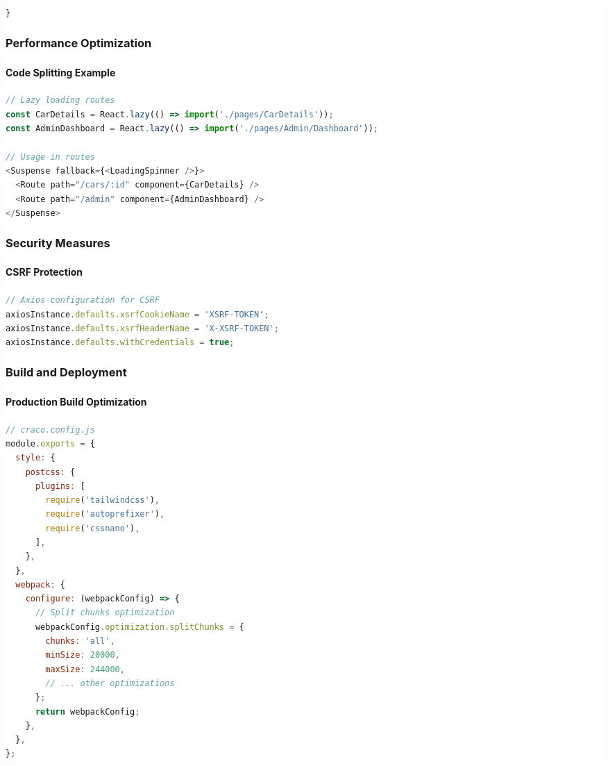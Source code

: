 ```typescript
}
```

### Performance Optimization

#### Code Splitting Example
```typescript
// Lazy loading routes
const CarDetails = React.lazy(() => import('./pages/CarDetails'));
const AdminDashboard = React.lazy(() => import('./pages/Admin/Dashboard'));

// Usage in routes
<Suspense fallback={<LoadingSpinner />}>
  <Route path="/cars/:id" component={CarDetails} />
  <Route path="/admin" component={AdminDashboard} />
</Suspense>
```

### Security Measures

#### CSRF Protection
```typescript
// Axios configuration for CSRF
axiosInstance.defaults.xsrfCookieName = 'XSRF-TOKEN';
axiosInstance.defaults.xsrfHeaderName = 'X-XSRF-TOKEN';
axiosInstance.defaults.withCredentials = true;
```

### Build and Deployment

#### Production Build Optimization
```javascript
// craco.config.js
module.exports = {
  style: {
    postcss: {
      plugins: [
        require('tailwindcss'),
        require('autoprefixer'),
        require('cssnano'),
      ],
    },
  },
  webpack: {
    configure: (webpackConfig) => {
      // Split chunks optimization
      webpackConfig.optimization.splitChunks = {
        chunks: 'all',
        minSize: 20000,
        maxSize: 244000,
        // ... other optimizations
      };
      return webpackConfig;
    },
  },
};
```
